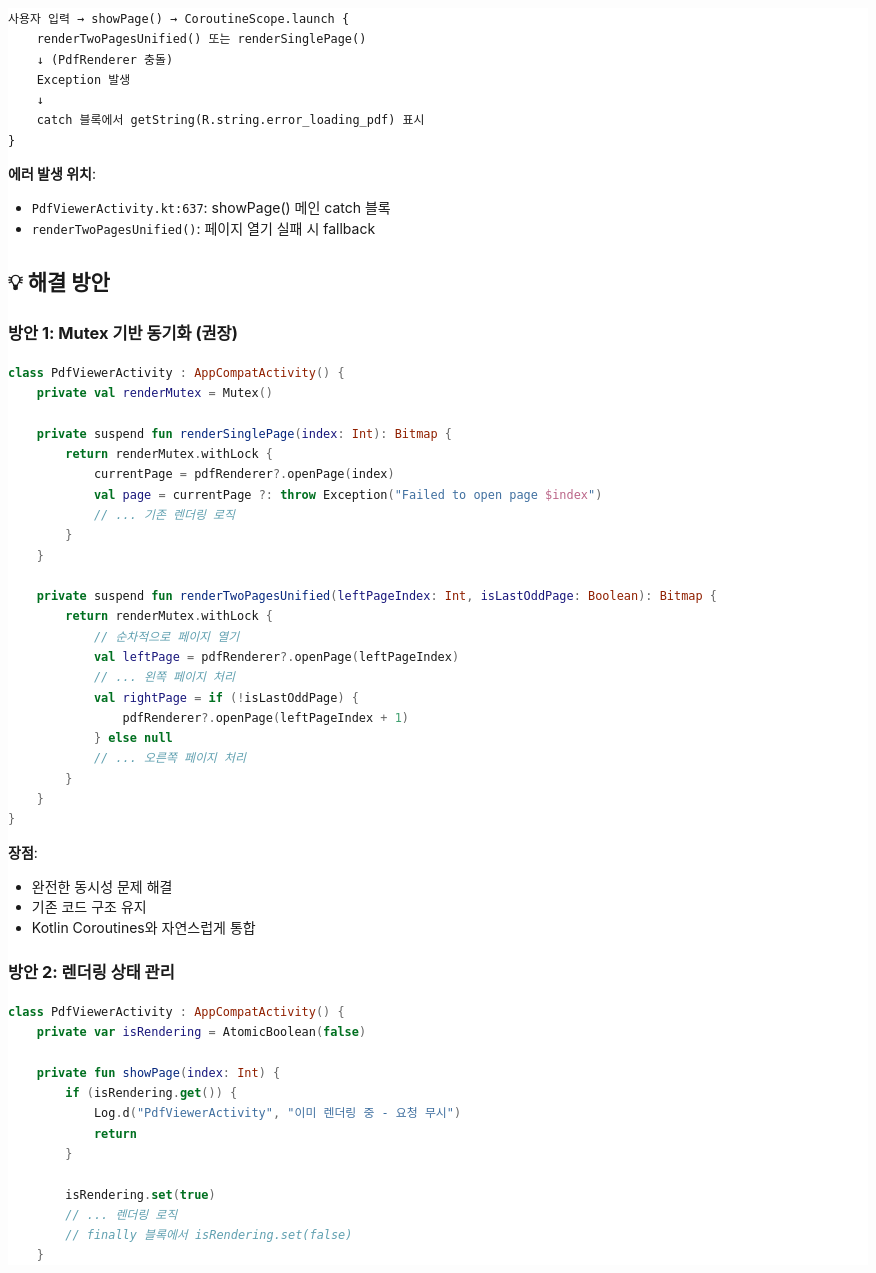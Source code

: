 ```
사용자 입력 → showPage() → CoroutineScope.launch {
    renderTwoPagesUnified() 또는 renderSinglePage()
    ↓ (PdfRenderer 충돌)
    Exception 발생
    ↓
    catch 블록에서 getString(R.string.error_loading_pdf) 표시
}
```

**에러 발생 위치**:
- `PdfViewerActivity.kt:637`: showPage() 메인 catch 블록
- `renderTwoPagesUnified()`: 페이지 열기 실패 시 fallback

## 💡 해결 방안

### 방안 1: Mutex 기반 동기화 (권장)

```kotlin
class PdfViewerActivity : AppCompatActivity() {
    private val renderMutex = Mutex()
    
    private suspend fun renderSinglePage(index: Int): Bitmap {
        return renderMutex.withLock {
            currentPage = pdfRenderer?.openPage(index)
            val page = currentPage ?: throw Exception("Failed to open page $index")
            // ... 기존 렌더링 로직
        }
    }
    
    private suspend fun renderTwoPagesUnified(leftPageIndex: Int, isLastOddPage: Boolean): Bitmap {
        return renderMutex.withLock {
            // 순차적으로 페이지 열기
            val leftPage = pdfRenderer?.openPage(leftPageIndex)
            // ... 왼쪽 페이지 처리
            val rightPage = if (!isLastOddPage) {
                pdfRenderer?.openPage(leftPageIndex + 1)
            } else null
            // ... 오른쪽 페이지 처리
        }
    }
}
```

**장점**:
- 완전한 동시성 문제 해결
- 기존 코드 구조 유지
- Kotlin Coroutines와 자연스럽게 통합

### 방안 2: 렌더링 상태 관리

```kotlin
class PdfViewerActivity : AppCompatActivity() {
    private var isRendering = AtomicBoolean(false)
    
    private fun showPage(index: Int) {
        if (isRendering.get()) {
            Log.d("PdfViewerActivity", "이미 렌더링 중 - 요청 무시")
            return
        }
        
        isRendering.set(true)
        // ... 렌더링 로직
        // finally 블록에서 isRendering.set(false)
    }
```